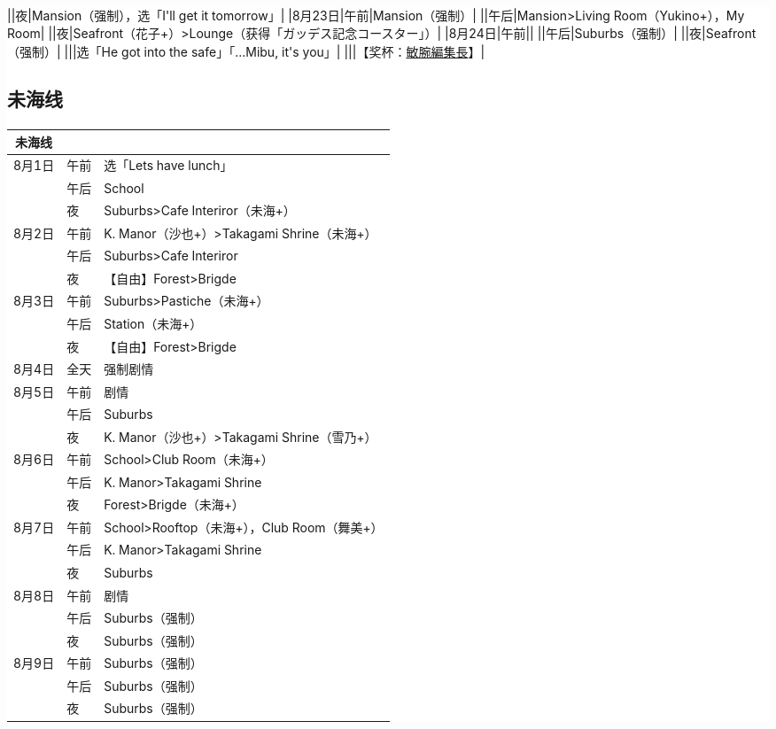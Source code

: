 ||夜|Mansion（强制），选「I'll get it tomorrow」|
|8月23日|午前|Mansion（强制）|
||午后|Mansion>Living Room（Yukino+），My Room|
||夜|Seafront（花子+）>Lounge（获得「ガッデス記念コースター」）|
|8月24日|午前||
||午后|Suburbs（强制）|
||夜|Seafront（强制）|
|||选「He got into the safe」「...Mibu, it's you」|
|||【奖杯：<u>敏腕編集長</u>】|

## 未海线

| 未海线 |      |                                    |
| ---------- | ---- | ---------------------------------- |
|8月1日|午前|选「Lets have lunch」|
||午后|School|
||夜|Suburbs>Cafe Interiror（未海+）|
|8月2日|午前|K. Manor（沙也+）>Takagami  Shrine（未海+）|
||午后|Suburbs>Cafe Interiror|
||夜| 【自由】Forest>Brigde |
|8月3日|午前|Suburbs>Pastiche（未海+）|
||午后|Station（未海+）|
||夜|【自由】Forest>Brigde|
|8月4日|全天|强制剧情|
|8月5日|午前|剧情|
||午后|Suburbs|
||夜|K. Manor（沙也+）>Takagami  Shrine（雪乃+）|
|8月6日|午前|School>Club Room（未海+）|
||午后|K. Manor>Takagami  Shrine|
||夜|Forest>Brigde（未海+）|
|8月7日|午前|School>Rooftop（未海+），Club Room（舞美+）|
||午后|K. Manor>Takagami  Shrine|
||夜|Suburbs|
|8月8日|午前|剧情|
||午后|Suburbs（强制）|
||夜|Suburbs（强制）|
|8月9日|午前|Suburbs（强制）|
||午后|Suburbs（强制）|
||夜|Suburbs（强制）|